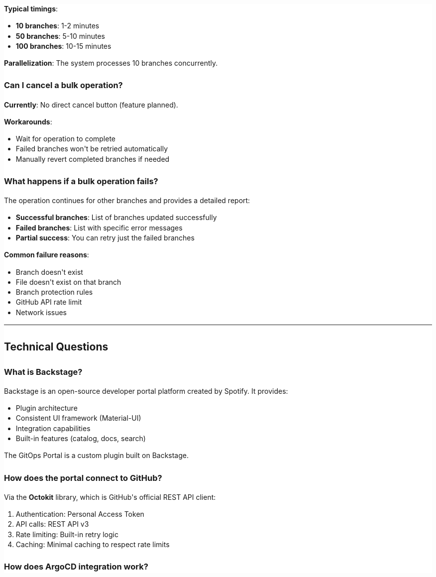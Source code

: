 **Typical timings**:
- **10 branches**: 1-2 minutes
- **50 branches**: 5-10 minutes
- **100 branches**: 10-15 minutes

**Parallelization**: The system processes 10 branches concurrently.

### Can I cancel a bulk operation?

**Currently**: No direct cancel button (feature planned).

**Workarounds**:
- Wait for operation to complete
- Failed branches won't be retried automatically
- Manually revert completed branches if needed

### What happens if a bulk operation fails?

The operation continues for other branches and provides a detailed report:

- **Successful branches**: List of branches updated successfully
- **Failed branches**: List with specific error messages
- **Partial success**: You can retry just the failed branches

**Common failure reasons**:
- Branch doesn't exist
- File doesn't exist on that branch
- Branch protection rules
- GitHub API rate limit
- Network issues

---

## Technical Questions

### What is Backstage?

Backstage is an open-source developer portal platform created by Spotify. It provides:
- Plugin architecture
- Consistent UI framework (Material-UI)
- Integration capabilities
- Built-in features (catalog, docs, search)

The GitOps Portal is a custom plugin built on Backstage.

### How does the portal connect to GitHub?

Via the **Octokit** library, which is GitHub's official REST API client:

1. Authentication: Personal Access Token
2. API calls: REST API v3
3. Rate limiting: Built-in retry logic
4. Caching: Minimal caching to respect rate limits

### How does ArgoCD integration work?
